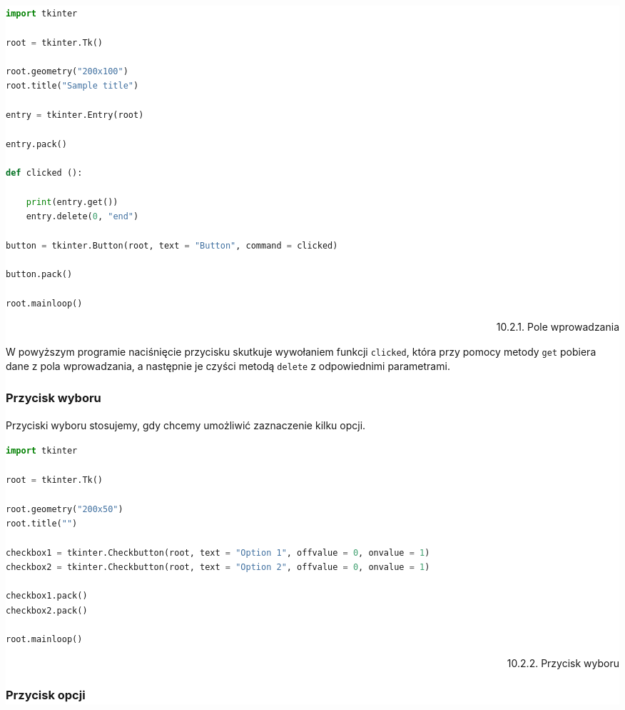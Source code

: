 ```python
import tkinter

root = tkinter.Tk()

root.geometry("200x100")
root.title("Sample title")

entry = tkinter.Entry(root)

entry.pack()

def clicked ():

    print(entry.get())
    entry.delete(0, "end")

button = tkinter.Button(root, text = "Button", command = clicked)

button.pack()

root.mainloop()
```

<p align = "right">10.2.1. Pole wprowadzania</p>

W powyższym programie naciśnięcie przycisku skutkuje wywołaniem funkcji `clicked`, która przy pomocy metody `get` pobiera dane z pola wprowadzania, a następnie je czyści metodą `delete` z odpowiednimi parametrami.

### Przycisk wyboru

Przyciski wyboru stosujemy, gdy chcemy umożliwić zaznaczenie kilku opcji.

```python
import tkinter

root = tkinter.Tk()

root.geometry("200x50")
root.title("")

checkbox1 = tkinter.Checkbutton(root, text = "Option 1", offvalue = 0, onvalue = 1)
checkbox2 = tkinter.Checkbutton(root, text = "Option 2", offvalue = 0, onvalue = 1)

checkbox1.pack()
checkbox2.pack()

root.mainloop()
```

<p align = "right">10.2.2. Przycisk wyboru</p>

### Przycisk opcji
